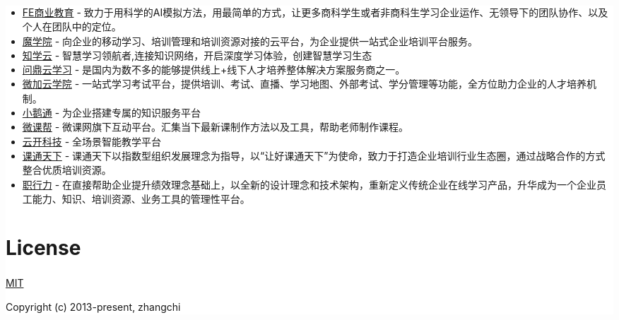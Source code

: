 - [FE商业教育](https://www.feshangye.com/) - 致力于用科学的AI模拟方法，用最简单的方式，让更多商科学生或者非商科生学习企业运作、无领导下的团队协作、以及个人在团队中的定位。
- [魔学院](https://www.moxueyuan.com/) - 向企业的移动学习、培训管理和培训资源对接的云平台，为企业提供一站式企业培训平台服务。
- [知学云](http://www.zhixuey.com/) - 智慧学习领航者,连接知识网络，开启深度学习体验，创建智慧学习生态
- [问鼎云学习](http://www.wdxuexi.com/) - 是国内为数不多的能够提供线上+线下人才培养整体解决方案服务商之一。
- [微加云学院](https://www.51vj.cn/product/suite-xsgl.html) - 一站式学习考试平台，提供培训、考试、直播、学习地图、外部考试、学分管理等功能，全方位助力企业的人才培养机制。
- [小鹅通](https://www.xiaoe-tech.com/) - 为企业搭建专属的知识服务平台
- [微课帮](http://bang.vko.cn/) - 微课网旗下互动平台。汇集当下最新课制作方法以及工具，帮助老师制作课程。
- [云开科技](https://www.yunkai.com/) - 全场景智能教学平台
- [课通天下](http://www.kttx.cn/) - 课通天下以指数型组织发展理念为指导，以“让好课通天下”为使命，致力于打造企业培训行业生态圈，通过战略合作的方式整合优质培训资源。
- [职行力](https://www.exexm.com/) - 在直接帮助企业提升绩效理念基础上，以全新的设计理念和技术架构，重新定义传统企业在线学习产品，升华成为一个企业员工能力、知识、培训资源、业务工具的管理性平台。


# License

[MIT](https://opensource.org/licenses/MIT)

Copyright (c) 2013-present, zhangchi
